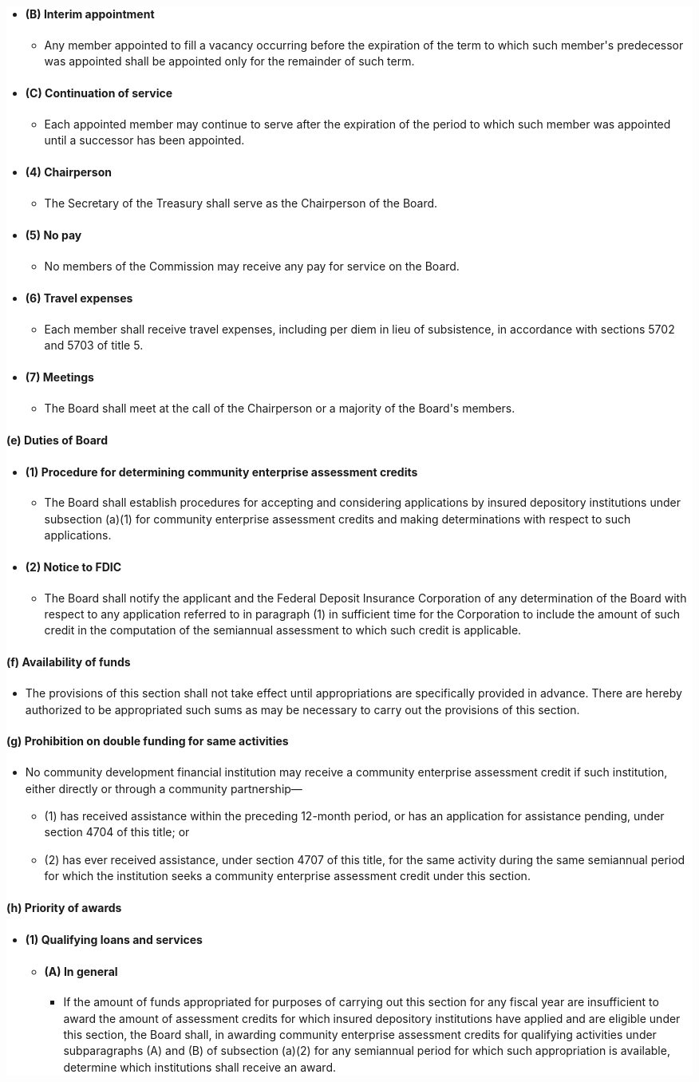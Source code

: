   * #### (B) Interim appointment
    * Any member appointed to fill a vacancy occurring before the expiration of the term to which such member's predecessor was appointed shall be appointed only for the remainder of such term.

  * #### (C) Continuation of service
    * Each appointed member may continue to serve after the expiration of the period to which such member was appointed until a successor has been appointed.

* #### (4) Chairperson
  * The Secretary of the Treasury shall serve as the Chairperson of the Board.

* #### (5) No pay
  * No members of the Commission may receive any pay for service on the Board.

* #### (6) Travel expenses
  * Each member shall receive travel expenses, including per diem in lieu of subsistence, in accordance with sections 5702 and 5703 of title 5.

* #### (7) Meetings
  * The Board shall meet at the call of the Chairperson or a majority of the Board's members.

#### (e) Duties of Board
* #### (1) Procedure for determining community enterprise assessment credits
  * The Board shall establish procedures for accepting and considering applications by insured depository institutions under subsection (a)(1) for community enterprise assessment credits and making determinations with respect to such applications.

* #### (2) Notice to FDIC
  * The Board shall notify the applicant and the Federal Deposit Insurance Corporation of any determination of the Board with respect to any application referred to in paragraph (1) in sufficient time for the Corporation to include the amount of such credit in the computation of the semiannual assessment to which such credit is applicable.

#### (f) Availability of funds
* The provisions of this section shall not take effect until appropriations are specifically provided in advance. There are hereby authorized to be appropriated such sums as may be necessary to carry out the provisions of this section.

#### (g) Prohibition on double funding for same activities
* No community development financial institution may receive a community enterprise assessment credit if such institution, either directly or through a community partnership—

  * (1) has received assistance within the preceding 12-month period, or has an application for assistance pending, under section 4704 of this title; or

  * (2) has ever received assistance, under section 4707 of this title, for the same activity during the same semiannual period for which the institution seeks a community enterprise assessment credit under this section.

#### (h) Priority of awards
* #### (1) Qualifying loans and services
  * #### (A) In general
    * If the amount of funds appropriated for purposes of carrying out this section for any fiscal year are insufficient to award the amount of assessment credits for which insured depository institutions have applied and are eligible under this section, the Board shall, in awarding community enterprise assessment credits for qualifying activities under subparagraphs (A) and (B) of subsection (a)(2) for any semiannual period for which such appropriation is available, determine which institutions shall receive an award.
